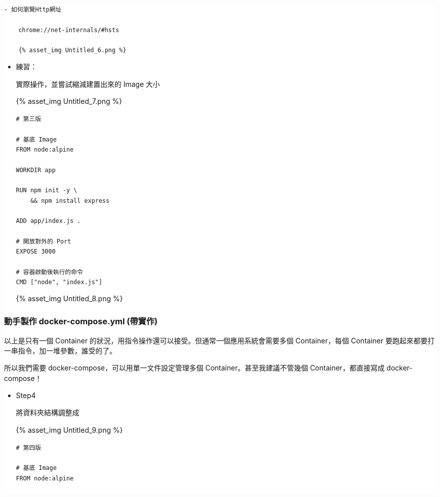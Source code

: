     - 如何瀏覽Http網址
        
        chrome://net-internals/#hsts
        
        {% asset_img Untitled_6.png %}
        
- 練習：
    
    實際操作，並嘗試縮減建置出來的 Image 大小
    
    {% asset_img Untitled_7.png %}
    
    ```docker
    # 第三版
    
    # 基底 Image
    FROM node:alpine
    
    WORKDIR app
    
    RUN npm init -y \
        && npm install express
    
    ADD app/index.js .
    
    # 開放對外的 Port
    EXPOSE 3000
    
    # 容器啟動後執行的命令
    CMD ["node", "index.js"]
    ```
    
    {% asset_img Untitled_8.png %}
    

### 動手製作 docker-compose.yml (帶實作)

以上是只有一個 Container 的狀況，用指令操作還可以接受。但通常一個應用系統會需要多個 Container，每個 Container 要跑起來都要打一串指令，加一堆參數，誰受的了。

所以我們需要 docker-compose，可以用單一文件設定管理多個 Container。甚至我建議不管幾個 Container，都直接寫成 docker-compose！

- Step4
    
    將資料夾結構調整成
    
    {% asset_img Untitled_9.png %}
    
    ```docker
    # 第四版
    
    # 基底 Image
    FROM node:alpine
    